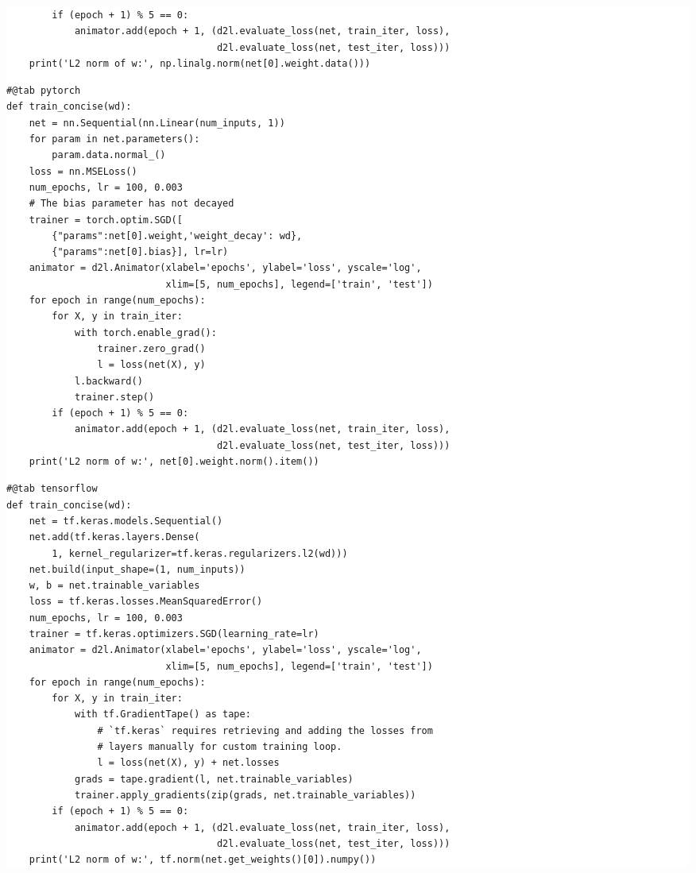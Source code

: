 ```{.python .input}
        if (epoch + 1) % 5 == 0:
            animator.add(epoch + 1, (d2l.evaluate_loss(net, train_iter, loss),
                                     d2l.evaluate_loss(net, test_iter, loss)))
    print('L2 norm of w:', np.linalg.norm(net[0].weight.data()))
```

```{.python .input}
#@tab pytorch
def train_concise(wd):
    net = nn.Sequential(nn.Linear(num_inputs, 1))
    for param in net.parameters():
        param.data.normal_()
    loss = nn.MSELoss()
    num_epochs, lr = 100, 0.003
    # The bias parameter has not decayed
    trainer = torch.optim.SGD([
        {"params":net[0].weight,'weight_decay': wd},
        {"params":net[0].bias}], lr=lr)
    animator = d2l.Animator(xlabel='epochs', ylabel='loss', yscale='log',
                            xlim=[5, num_epochs], legend=['train', 'test'])
    for epoch in range(num_epochs):
        for X, y in train_iter:
            with torch.enable_grad():
                trainer.zero_grad()
                l = loss(net(X), y)
            l.backward()
            trainer.step()
        if (epoch + 1) % 5 == 0:
            animator.add(epoch + 1, (d2l.evaluate_loss(net, train_iter, loss),
                                     d2l.evaluate_loss(net, test_iter, loss)))
    print('L2 norm of w:', net[0].weight.norm().item())
```

```{.python .input}
#@tab tensorflow
def train_concise(wd):
    net = tf.keras.models.Sequential()
    net.add(tf.keras.layers.Dense(
        1, kernel_regularizer=tf.keras.regularizers.l2(wd)))
    net.build(input_shape=(1, num_inputs))
    w, b = net.trainable_variables
    loss = tf.keras.losses.MeanSquaredError()
    num_epochs, lr = 100, 0.003
    trainer = tf.keras.optimizers.SGD(learning_rate=lr)
    animator = d2l.Animator(xlabel='epochs', ylabel='loss', yscale='log',
                            xlim=[5, num_epochs], legend=['train', 'test'])
    for epoch in range(num_epochs):
        for X, y in train_iter:
            with tf.GradientTape() as tape:
                # `tf.keras` requires retrieving and adding the losses from
                # layers manually for custom training loop.
                l = loss(net(X), y) + net.losses
            grads = tape.gradient(l, net.trainable_variables)
            trainer.apply_gradients(zip(grads, net.trainable_variables))
        if (epoch + 1) % 5 == 0:
            animator.add(epoch + 1, (d2l.evaluate_loss(net, train_iter, loss),
                                     d2l.evaluate_loss(net, test_iter, loss)))
    print('L2 norm of w:', tf.norm(net.get_weights()[0]).numpy())
```
